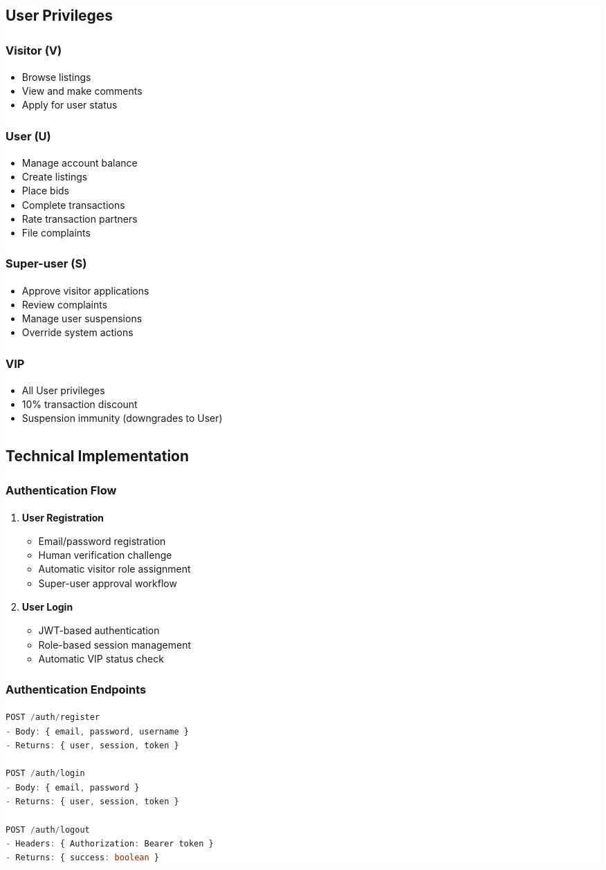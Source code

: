 ## User Privileges

### Visitor (V)
- Browse listings
- View and make comments
- Apply for user status

### User (U)
- Manage account balance
- Create listings
- Place bids
- Complete transactions
- Rate transaction partners
- File complaints

### Super-user (S)
- Approve visitor applications
- Review complaints
- Manage user suspensions
- Override system actions

### VIP
- All User privileges
- 10% transaction discount
- Suspension immunity (downgrades to User)



## Technical Implementation

### Authentication Flow
1. **User Registration**
   - Email/password registration
   - Human verification challenge
   - Automatic visitor role assignment
   - Super-user approval workflow

2. **User Login**
   - JWT-based authentication
   - Role-based session management
   - Automatic VIP status check

### Authentication Endpoints
```typescript
POST /auth/register
- Body: { email, password, username }
- Returns: { user, session, token }

POST /auth/login
- Body: { email, password }
- Returns: { user, session, token }

POST /auth/logout
- Headers: { Authorization: Bearer token }
- Returns: { success: boolean }
```
